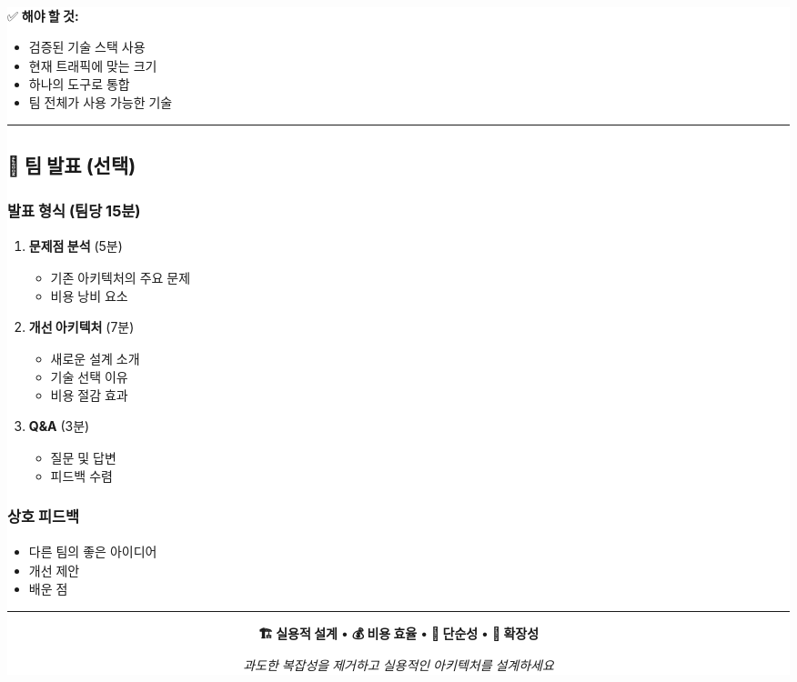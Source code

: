 ✅ **해야 할 것:**
- 검증된 기술 스택 사용
- 현재 트래픽에 맞는 크기
- 하나의 도구로 통합
- 팀 전체가 사용 가능한 기술

---

## 🤝 팀 발표 (선택)

### 발표 형식 (팀당 15분)
1. **문제점 분석** (5분)
   - 기존 아키텍처의 주요 문제
   - 비용 낭비 요소

2. **개선 아키텍처** (7분)
   - 새로운 설계 소개
   - 기술 선택 이유
   - 비용 절감 효과

3. **Q&A** (3분)
   - 질문 및 답변
   - 피드백 수렴

### 상호 피드백
- 다른 팀의 좋은 아이디어
- 개선 제안
- 배운 점

---

<div align="center">

**🏗️ 실용적 설계** • **💰 비용 효율** • **🎯 단순성** • **🚀 확장성**

*과도한 복잡성을 제거하고 실용적인 아키텍처를 설계하세요*

</div>

